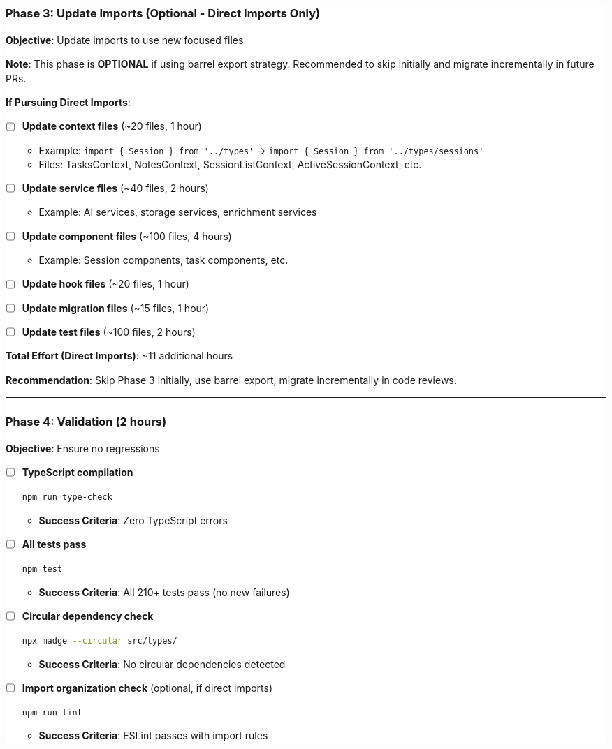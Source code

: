 
### Phase 3: Update Imports (Optional - Direct Imports Only)

**Objective**: Update imports to use new focused files

**Note**: This phase is **OPTIONAL** if using barrel export strategy. Recommended to skip initially and migrate incrementally in future PRs.

**If Pursuing Direct Imports**:

- [ ] **Update context files** (~20 files, 1 hour)
  - Example: `import { Session } from '../types'` → `import { Session } from '../types/sessions'`
  - Files: TasksContext, NotesContext, SessionListContext, ActiveSessionContext, etc.

- [ ] **Update service files** (~40 files, 2 hours)
  - Example: AI services, storage services, enrichment services

- [ ] **Update component files** (~100 files, 4 hours)
  - Example: Session components, task components, etc.

- [ ] **Update hook files** (~20 files, 1 hour)

- [ ] **Update migration files** (~15 files, 1 hour)

- [ ] **Update test files** (~100 files, 2 hours)

**Total Effort (Direct Imports)**: ~11 additional hours

**Recommendation**: Skip Phase 3 initially, use barrel export, migrate incrementally in code reviews.

---

### Phase 4: Validation (2 hours)

**Objective**: Ensure no regressions

- [ ] **TypeScript compilation**
  ```bash
  npm run type-check
  ```
  - **Success Criteria**: Zero TypeScript errors

- [ ] **All tests pass**
  ```bash
  npm test
  ```
  - **Success Criteria**: All 210+ tests pass (no new failures)

- [ ] **Circular dependency check**
  ```bash
  npx madge --circular src/types/
  ```
  - **Success Criteria**: No circular dependencies detected

- [ ] **Import organization check** (optional, if direct imports)
  ```bash
  npm run lint
  ```
  - **Success Criteria**: ESLint passes with import rules
